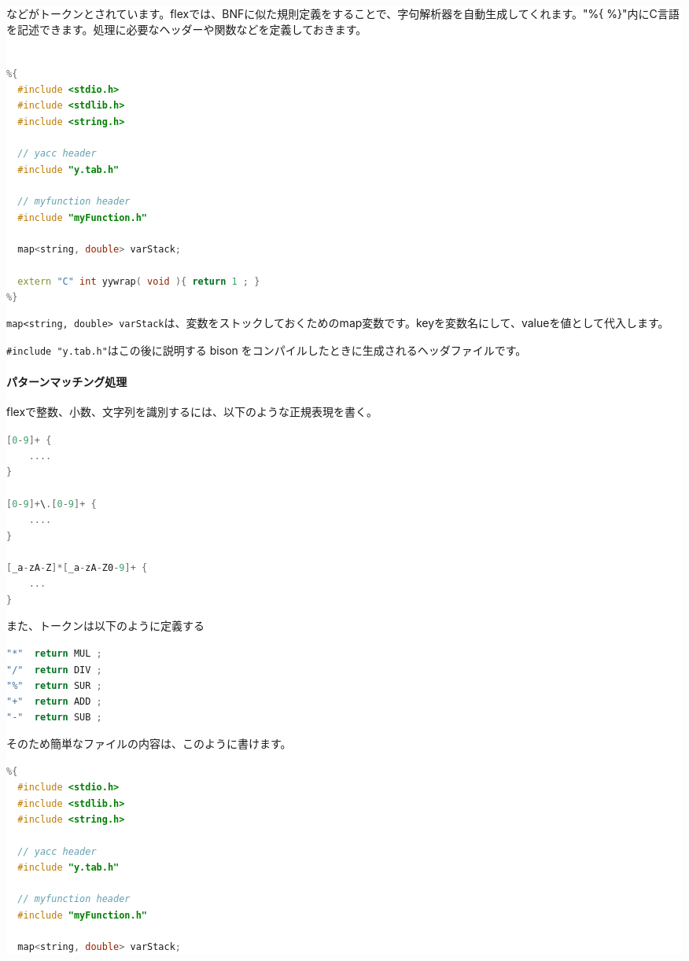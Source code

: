 などがトークンとされています。flexでは、BNFに似た規則定義をすることで、字句解析器を自動生成してくれます。"%{ %}"内にC言語を記述できます。処理に必要なヘッダーや関数などを定義しておきます。

```cpp

%{
  #include <stdio.h>
  #include <stdlib.h>
  #include <string.h>
  
  // yacc header
  #include "y.tab.h"

  // myfunction header
  #include "myFunction.h"

  map<string, double> varStack;

  extern "C" int yywrap( void ){ return 1 ; }
%}
```

`map<string, double> varStack`は、変数をストックしておくためのmap変数です。keyを変数名にして、valueを値として代入します。

`#include "y.tab.h"`はこの後に説明する bison をコンパイルしたときに生成されるヘッダファイルです。

#### パターンマッチング処理
flexで整数、小数、文字列を識別するには、以下のような正規表現を書く。

```c
[0-9]+ {
    ....
}

[0-9]+\.[0-9]+ {
    ....
}

[_a-zA-Z]*[_a-zA-Z0-9]+ {
    ...
}
```

また、トークンは以下のように定義する

```c
"*"	 return MUL ;
"/"	 return DIV ;
"%"  return SUR ;
"+"	 return ADD ;
"-"	 return SUB ;
```

そのため簡単なファイルの内容は、このように書けます。

```c
%{
  #include <stdio.h>
  #include <stdlib.h>
  #include <string.h>
  
  // yacc header
  #include "y.tab.h"

  // myfunction header
  #include "myFunction.h"

  map<string, double> varStack;

```